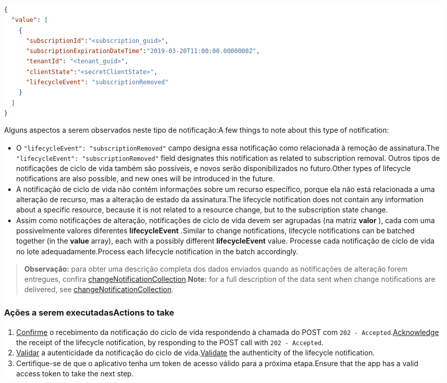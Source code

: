 ```json
{
  "value": [
    {
      "subscriptionId":"<subscription_guid>",
      "subscriptionExpirationDateTime":"2019-03-20T11:00:00.0000000Z",
      "tenantId": "<tenant_guid>",
      "clientState":"<secretClientState>",
      "lifecycleEvent": "subscriptionRemoved"
    }
  ]
}
```

<span data-ttu-id="10df9-152">Alguns aspectos a serem observados neste tipo de notificação:</span><span class="sxs-lookup"><span data-stu-id="10df9-152">A few things to note about this type of notification:</span></span>

- <span data-ttu-id="10df9-153">O `"lifecycleEvent": "subscriptionRemoved"` campo designa essa notificação como relacionada à remoção de assinatura.</span><span class="sxs-lookup"><span data-stu-id="10df9-153">The `"lifecycleEvent": "subscriptionRemoved"` field designates this notification as related to subscription removal.</span></span> <span data-ttu-id="10df9-154">Outros tipos de notificações de ciclo de vida também são possíveis, e novos serão disponibilizados no futuro.</span><span class="sxs-lookup"><span data-stu-id="10df9-154">Other types of lifecycle notifications are also possible, and new ones will be introduced in the future.</span></span>
- <span data-ttu-id="10df9-155">A notificação de ciclo de vida não contém informações sobre um recurso específico, porque ela não está relacionada a uma alteração de recurso, mas a alteração de estado da assinatura.</span><span class="sxs-lookup"><span data-stu-id="10df9-155">The lifecycle notification does not contain any information about a specific resource, because it is not related to a resource change, but to the subscription state change.</span></span>
- <span data-ttu-id="10df9-156">Assim como notificações de alteração, notificações de ciclo de vida devem ser agrupadas (na matriz **valor** ), cada com uma possivelmente valores diferentes **lifecycleEvent** .</span><span class="sxs-lookup"><span data-stu-id="10df9-156">Similar to change notifications, lifecycle notifications can be batched together (in the **value** array), each with a possibly different **lifecycleEvent** value.</span></span> <span data-ttu-id="10df9-157">Processe cada notificação de ciclo de vida no lote adequadamente.</span><span class="sxs-lookup"><span data-stu-id="10df9-157">Process each lifecycle notification in the batch accordingly.</span></span>

> <span data-ttu-id="10df9-158">**Observação:** para obter uma descrição completa dos dados enviados quando as notificações de alteração forem entregues, confira [changeNotificationCollection](/graph/api/resources/changenotificationcollection).</span><span class="sxs-lookup"><span data-stu-id="10df9-158">**Note:** for a full description of the data sent when change notifications are delivered, see [changeNotificationCollection](/graph/api/resources/changenotificationcollection).</span></span>

### <a name="actions-to-take"></a><span data-ttu-id="10df9-159">Ações a serem executadas</span><span class="sxs-lookup"><span data-stu-id="10df9-159">Actions to take</span></span>

1. <span data-ttu-id="10df9-160">[Confirme](webhooks.md#change-notifications) o recebimento da notificação do ciclo de vida respondendo à chamada do POST com `202 - Accepted`.</span><span class="sxs-lookup"><span data-stu-id="10df9-160">[Acknowledge](webhooks.md#change-notifications) the receipt of the lifecycle notification, by responding to the POST call with `202 - Accepted`.</span></span>
2. <span data-ttu-id="10df9-161">[Validar](webhooks.md#change-notifications) a autenticidade da notificação do ciclo de vida.</span><span class="sxs-lookup"><span data-stu-id="10df9-161">[Validate](webhooks.md#change-notifications) the authenticity of the lifecycle notification.</span></span>
3. <span data-ttu-id="10df9-162">Certifique-se de que o aplicativo tenha um token de acesso válido para a próxima etapa.</span><span class="sxs-lookup"><span data-stu-id="10df9-162">Ensure that the app has a valid access token to take the next step.</span></span> 